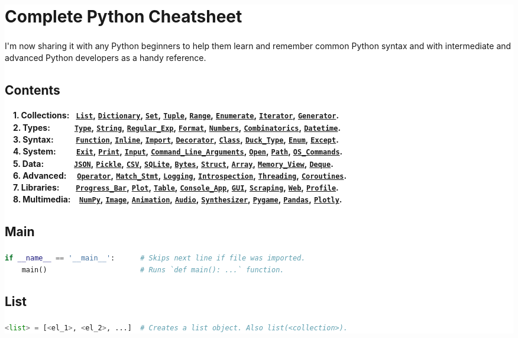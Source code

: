 Complete Python Cheatsheet
===============================

I'm now sharing it with any Python beginners to help them learn and remember common Python syntax and with intermediate and advanced Python developers as a handy reference. 

Contents
--------
**&nbsp;&nbsp;&nbsp;** **1. Collections:** **&nbsp;** **[`List`](#list)**__,__ **[`Dictionary`](#dictionary)**__,__ **[`Set`](#set)**__,__ **[`Tuple`](#tuple)**__,__ **[`Range`](#range)**__,__ **[`Enumerate`](#enumerate)**__,__ **[`Iterator`](#iterator)**__,__ **[`Generator`](#generator)**__.__  
**&nbsp;&nbsp;&nbsp;** **2. Types:** **&nbsp;&nbsp;&nbsp;&nbsp;&nbsp;&nbsp;&nbsp;&nbsp;&nbsp;&nbsp;**  **[`Type`](#type)**__,__ **[`String`](#string)**__,__ **[`Regular_Exp`](#regex)**__,__ **[`Format`](#format)**__,__ **[`Numbers`](#numbers-1)**__,__ **[`Combinatorics`](#combinatorics)**__,__ **[`Datetime`](#datetime)**__.__  
**&nbsp;&nbsp;&nbsp;** **3. Syntax:** **&nbsp;&nbsp;&nbsp;&nbsp;&nbsp;&nbsp;&nbsp;&nbsp;&nbsp;**  **[`Function`](#function)**__,__ **[`Inline`](#inline)**__,__ **[`Import`](#imports)**__,__ **[`Decorator`](#decorator)**__,__ **[`Class`](#class)**__,__ **[`Duck_Type`](#duck-types)**__,__ **[`Enum`](#enum)**__,__ **[`Except`](#exceptions)**__.__  
**&nbsp;&nbsp;&nbsp;** **4. System:** **&nbsp;&nbsp;&nbsp;&nbsp;&nbsp;&nbsp;&nbsp;&nbsp;**  **[`Exit`](#exit)**__,__ **[`Print`](#print)**__,__ **[`Input`](#input)**__,__ **[`Command_Line_Arguments`](#command-line-arguments)**__,__ **[`Open`](#open)**__,__ **[`Path`](#paths)**__,__ **[`OS_Commands`](#os-commands)**__.__  
**&nbsp;&nbsp;&nbsp;** **5. Data:** **&nbsp;&nbsp;&nbsp;&nbsp;&nbsp;&nbsp;&nbsp;&nbsp;&nbsp;&nbsp;&nbsp;&nbsp;&nbsp;**  **[`JSON`](#json)**__,__ **[`Pickle`](#pickle)**__,__ **[`CSV`](#csv)**__,__ **[`SQLite`](#sqlite)**__,__ **[`Bytes`](#bytes)**__,__ **[`Struct`](#struct)**__,__ **[`Array`](#array)**__,__ **[`Memory_View`](#memory-view)**__,__ **[`Deque`](#deque)**__.__  
**&nbsp;&nbsp;&nbsp;** **6. Advanced:** **&nbsp;&nbsp;&nbsp;**  **[`Operator`](#operator)**__,__ **[`Match_Stmt`](#match-statement)**__,__ **[`Logging`](#logging)**__,__ **[`Introspection`](#introspection)**__,__ **[`Threading`](#threading)**__,__ **[`Coroutines`](#coroutines)**__.__  
**&nbsp;&nbsp;&nbsp;** **7. Libraries:** **&nbsp;&nbsp;&nbsp;&nbsp;&nbsp;&nbsp;**  **[`Progress_Bar`](#progress-bar)**__,__ **[`Plot`](#plot)**__,__ **[`Table`](#table)**__,__ **[`Console_App`](#console-app)**__,__ **[`GUI`](#gui-app)**__,__ **[`Scraping`](#scraping)**__,__ **[`Web`](#web-app)**__,__ **[`Profile`](#profiling)**__.__  
**&nbsp;&nbsp;&nbsp;** **8. Multimedia:** **&nbsp;&nbsp;**  **[`NumPy`](#numpy)**__,__ **[`Image`](#image)**__,__ **[`Animation`](#animation)**__,__ **[`Audio`](#audio)**__,__ **[`Synthesizer`](#synthesizer)**__,__ **[`Pygame`](#pygame)**__,__ **[`Pandas`](#pandas)**__,__ **[`Plotly`](#plotly)**__.__


Main
----
```python
if __name__ == '__main__':      # Skips next line if file was imported.
    main()                      # Runs `def main(): ...` function.
```


List
----
```python
<list> = [<el_1>, <el_2>, ...]  # Creates a list object. Also list(<collection>).
```
